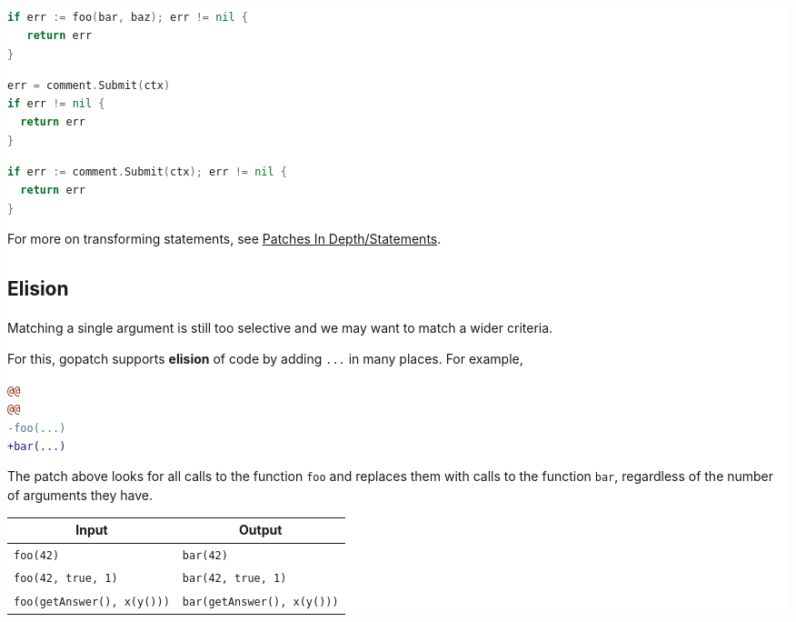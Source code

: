 </td><td>

```go
if err := foo(bar, baz); err != nil {
   return err
}
```

</td></tr>
<tr><td>

```go
err = comment.Submit(ctx)
if err != nil {
  return err
}
```

</td><td>

```go
if err := comment.Submit(ctx); err != nil {
  return err
}
```

</td></tr>
</tbody></table>

For more on transforming statements, see [Patches In Depth/Statements].

  [Patches In Depth/Statements]: docs/PatchesInDepth.md#statements

## Elision

Matching a single argument is still too selective and we may want to match a
wider criteria.

For this, gopatch supports **elision** of code by adding `...` in many places.
For example,

```diff
@@
@@
-foo(...)
+bar(...)
```

The patch above looks for all calls to the function `foo` and replaces them
with calls to the function `bar`, regardless of the number of arguments they
have.

| Input                      | Output                     |
|----------------------------|----------------------------|
| `foo(42)`                  | `bar(42)`                  |
| `foo(42, true, 1)`         | `bar(42, true, 1)`         |
| `foo(getAnswer(), x(y()))` | `bar(getAnswer(), x(y()))` |


  [Releases page]: https://github.com/uber-go/gopatch/releases
  [S1028]: https://staticcheck.io/docs/checks#S1028
  [`fmt.Sprintf`]: https://golang.org/pkg/fmt/#Sprintf
  [`errors.New`]: https://golang.org/pkg/errors/#New
  [`fmt.Errorf`]: https://golang.org/pkg/fmt/#Errorf
  [Patches in depth]: docs/PatchesInDepth.md
  [Patches]: #patches
  [Examples]: #examples
  [Identifiers vs expressions vs statements]: docs/Appendix.md#identifiers-vs-expressions-vs-statements
  [Patches in depth/Metavariables]: docs/PatchesInDepth.md#metavariables
  [reduces the scope of the variable]: https://github.com/uber-go/guide/blob/master/style.md#reduce-scope-of-variables
  [Statements]: #statements
  [Patches in depth/Elision]: docs/PatchesInDepth.md#elision
  [#7]: https://github.com/uber-go/gopatch/issues/7
  [#8]: https://github.com/uber-go/gopatch/issues/8
  [#9]: https://github.com/uber-go/gopatch/issues/9
  [#10]: https://github.com/uber-go/gopatch/issues/10
  [#11]: https://github.com/uber-go/gopatch/issues/11
  [gofmt rewrite rules]: https://golang.org/cmd/gofmt/
  [eg]: https://godoc.org/golang.org/x/tools/cmd/eg
  [Coccinelle]: https://coccinelle.gitlabpages.inria.fr/website/
  [Semgrep]: https://semgrep.dev/
  [Comby]: https://comby.dev/
  [rf]: https://github.com/rsc/rf